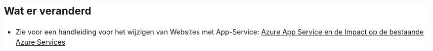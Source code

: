 ## <a name="whats-changed"></a>Wat er veranderd
* Zie voor een handleiding voor het wijzigen van Websites met App-Service: [Azure App Service en de Impact op de bestaande Azure Services](http://go.microsoft.com/fwlink/?LinkId=529714)


[TransformSitePHPUI]: ./media/web-sites-transform-extend/TransformSitePHPUI.png
[TransformSiteSolEx]: ./media/web-sites-transform-extend/TransformSiteSolEx.png
 
